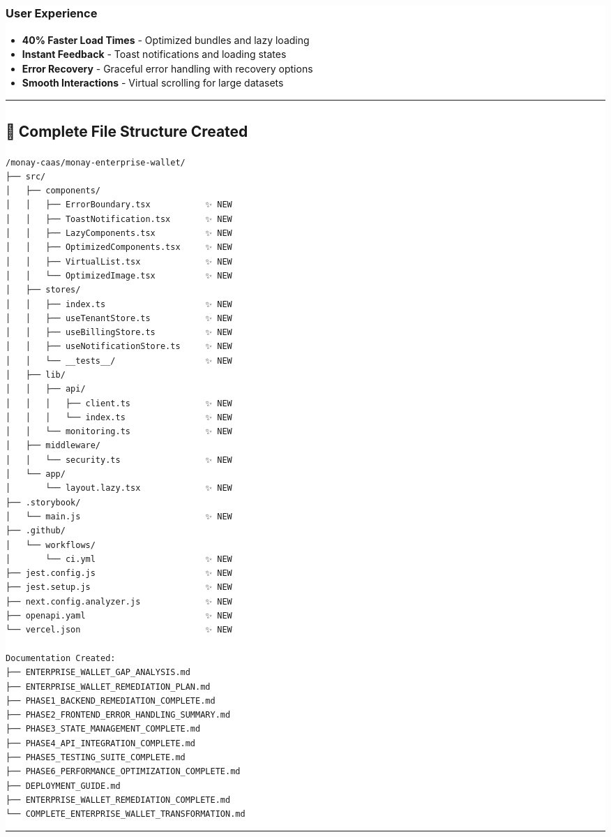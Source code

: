 ### User Experience
- **40% Faster Load Times** - Optimized bundles and lazy loading
- **Instant Feedback** - Toast notifications and loading states
- **Error Recovery** - Graceful error handling with recovery options
- **Smooth Interactions** - Virtual scrolling for large datasets

---

## 📁 Complete File Structure Created

```
/monay-caas/monay-enterprise-wallet/
├── src/
│   ├── components/
│   │   ├── ErrorBoundary.tsx           ✨ NEW
│   │   ├── ToastNotification.tsx       ✨ NEW
│   │   ├── LazyComponents.tsx          ✨ NEW
│   │   ├── OptimizedComponents.tsx     ✨ NEW
│   │   ├── VirtualList.tsx             ✨ NEW
│   │   └── OptimizedImage.tsx          ✨ NEW
│   ├── stores/
│   │   ├── index.ts                    ✨ NEW
│   │   ├── useTenantStore.ts           ✨ NEW
│   │   ├── useBillingStore.ts          ✨ NEW
│   │   ├── useNotificationStore.ts     ✨ NEW
│   │   └── __tests__/                  ✨ NEW
│   ├── lib/
│   │   ├── api/
│   │   │   ├── client.ts               ✨ NEW
│   │   │   └── index.ts                ✨ NEW
│   │   └── monitoring.ts               ✨ NEW
│   ├── middleware/
│   │   └── security.ts                 ✨ NEW
│   └── app/
│       └── layout.lazy.tsx             ✨ NEW
├── .storybook/
│   └── main.js                         ✨ NEW
├── .github/
│   └── workflows/
│       └── ci.yml                      ✨ NEW
├── jest.config.js                      ✨ NEW
├── jest.setup.js                       ✨ NEW
├── next.config.analyzer.js             ✨ NEW
├── openapi.yaml                        ✨ NEW
└── vercel.json                         ✨ NEW

Documentation Created:
├── ENTERPRISE_WALLET_GAP_ANALYSIS.md
├── ENTERPRISE_WALLET_REMEDIATION_PLAN.md
├── PHASE1_BACKEND_REMEDIATION_COMPLETE.md
├── PHASE2_FRONTEND_ERROR_HANDLING_SUMMARY.md
├── PHASE3_STATE_MANAGEMENT_COMPLETE.md
├── PHASE4_API_INTEGRATION_COMPLETE.md
├── PHASE5_TESTING_SUITE_COMPLETE.md
├── PHASE6_PERFORMANCE_OPTIMIZATION_COMPLETE.md
├── DEPLOYMENT_GUIDE.md
├── ENTERPRISE_WALLET_REMEDIATION_COMPLETE.md
└── COMPLETE_ENTERPRISE_WALLET_TRANSFORMATION.md
```

---